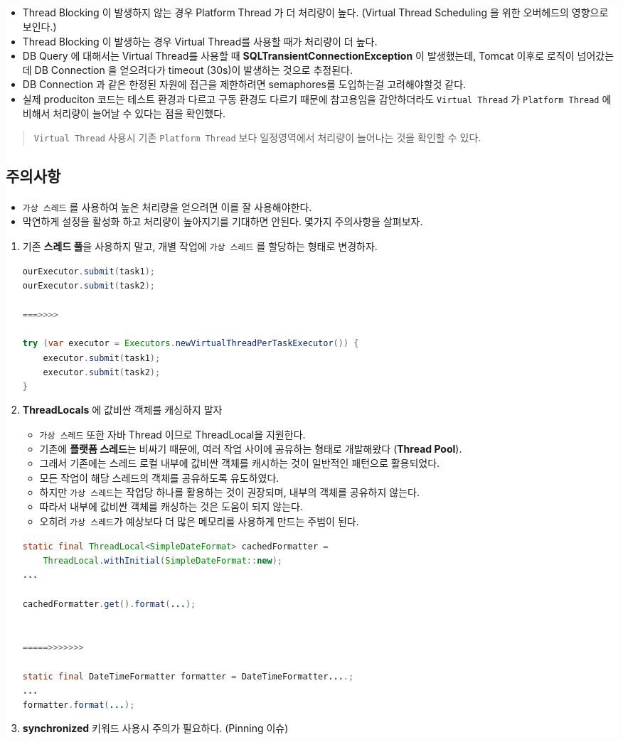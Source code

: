 - Thread Blocking 이 발생하지 않는 경우 Platform Thread 가 더 처리량이 높다. (Virtual Thread Scheduling 을 위한 오버헤드의 영향으로 보인다.)
- Thread Blocking 이 발생하는 경우 Virtual Thread를 사용할 때가 처리량이 더 높다. 
- DB Query 에 대해서는 Virtual Thread를 사용할 때 **SQLTransientConnectionException** 이 발생했는데, Tomcat 이후로 로직이 넘어갔는데 DB Connection 을 얻으려다가 timeout (30s)이 발생하는 것으로 추정된다.
- DB Connection 과 같은 한정된 자원에 접근을 제한하려면 semaphores를 도입하는걸 고려해야할것 같다.
- 실제 produciton 코드는 테스트 환경과 다르고 구동 환경도 다르기 때문에 참고용임을 감안하더라도 `Virtual Thread` 가 `Platform Thread` 에 비해서 처리량이 늘어날 수 있다는 점을 확인했다. 

> `Virtual Thread` 사용시 기존 `Platform Thread` 보다 일정영역에서 처리량이 늘어나는 것을 확인할 수 있다.

## 주의사항

- `가상 스레드` 를 사용하여 높은 처리량을 얻으려면 이를 잘 사용해야한다.
- 막연하게 설정을 활성화 하고 처리량이 높아지기를 기대하면 안된다. 몇가지 주의사항을 살펴보자.

1. 기존 **스레드 풀**을 사용하지 말고, 개별 작업에 `가상 스레드` 를 할당하는 형태로 변경하자.
    ```java
    ourExecutor.submit(task1);
    ourExecutor.submit(task2);
    
    ===>>>>
    
    try (var executor = Executors.newVirtualThreadPerTaskExecutor()) {
    	executor.submit(task1);
    	executor.submit(task2);
    }
    ```

2. **ThreadLocals** 에 값비싼 객체를 캐싱하지 말자
  
   - `가상 스레드` 또한 자바 Thread 이므로 ThreadLocal을 지원한다. 
   - 기존에 **플랫폼 스레드**는 비싸기 때문에, 여러 작업 사이에 공유하는 형태로 개발해왔다 (**Thread Pool**). 
   - 그래서 기존에는 스레드 로컬 내부에 값비싼 객체를 캐시하는 것이 일반적인 패턴으로 활용되었다. 
   - 모든 작업이 해당 스레드의 객체를 공유하도록 유도하였다. 
   - 하지만 `가상 스레드`는 작업당 하나를 활용하는 것이 권장되며, 내부의 객체를 공유하지 않는다. 
   - 따라서 내부에 값비싼 객체를 캐싱하는 것은 도움이 되지 않는다. 
   - 오히려 `가상 스레드`가 예상보다 더 많은 메모리를 사용하게 만드는 주범이 된다.

    ```java
    static final ThreadLocal<SimpleDateFormat> cachedFormatter = 
    	ThreadLocal.withInitial(SimpleDateFormat::new);
    ...
    
    cachedFormatter.get().format(...);
    
    
    =====>>>>>>>
    
    static final DateTimeFormatter formatter = DateTimeFormatter....;
    ...
    formatter.format(...);
    
    ```

3. **synchronized** 키워드 사용시 주의가 필요하다. (Pinning 이슈)
